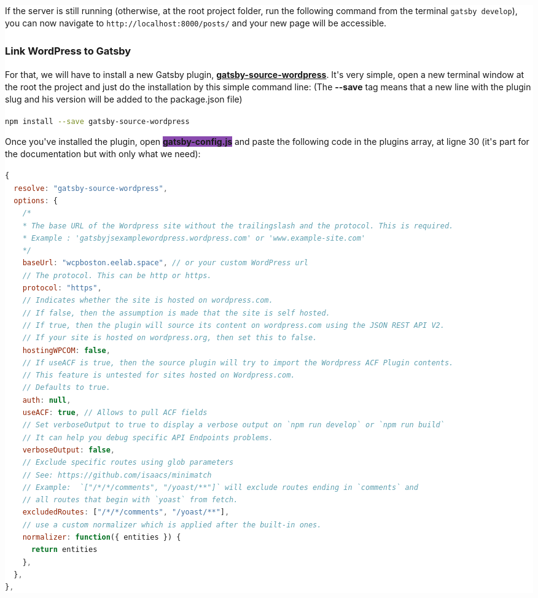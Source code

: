 If the server is still running (otherwise, at the root project folder, run the following command from the terminal `gatsby develop`), you can now navigate to `http://localhost:8000/posts/` and your new page will be accessible.

### Link WordPress to Gatsby

For that, we will have to install a new Gatsby plugin, **[gatsby-source-wordpress](https://www.gatsbyjs.org/packages/gatsby-source-wordpress/)**. It's very simple, open a new terminal window at the root the project and just do the installation by this simple command line:
(The **--save** tag means that a new line with the plugin slug and his version will be added to the package.json file)

```sh
npm install --save gatsby-source-wordpress
```

Once you've installed the plugin, open <span style="background-color: #8a4baf">**gatsby-config.js**</span> and paste the following code in the plugins array, at ligne 30 (it's part for the documentation but with only what we need):

```javascript
{
  resolve: "gatsby-source-wordpress",
  options: {
    /*
    * The base URL of the Wordpress site without the trailingslash and the protocol. This is required.
    * Example : 'gatsbyjsexamplewordpress.wordpress.com' or 'www.example-site.com'
    */
    baseUrl: "wcpboston.eelab.space", // or your custom WordPress url
    // The protocol. This can be http or https.
    protocol: "https",
    // Indicates whether the site is hosted on wordpress.com.
    // If false, then the assumption is made that the site is self hosted.
    // If true, then the plugin will source its content on wordpress.com using the JSON REST API V2.
    // If your site is hosted on wordpress.org, then set this to false.
    hostingWPCOM: false,
    // If useACF is true, then the source plugin will try to import the Wordpress ACF Plugin contents.
    // This feature is untested for sites hosted on Wordpress.com.
    // Defaults to true.
    auth: null,
    useACF: true, // Allows to pull ACF fields
    // Set verboseOutput to true to display a verbose output on `npm run develop` or `npm run build`
    // It can help you debug specific API Endpoints problems.
    verboseOutput: false,
    // Exclude specific routes using glob parameters
    // See: https://github.com/isaacs/minimatch
    // Example:  `["/*/*/comments", "/yoast/**"]` will exclude routes ending in `comments` and
    // all routes that begin with `yoast` from fetch.
    excludedRoutes: ["/*/*/comments", "/yoast/**"],
    // use a custom normalizer which is applied after the built-in ones.
    normalizer: function({ entities }) {
      return entities
    },
  },
},
```
